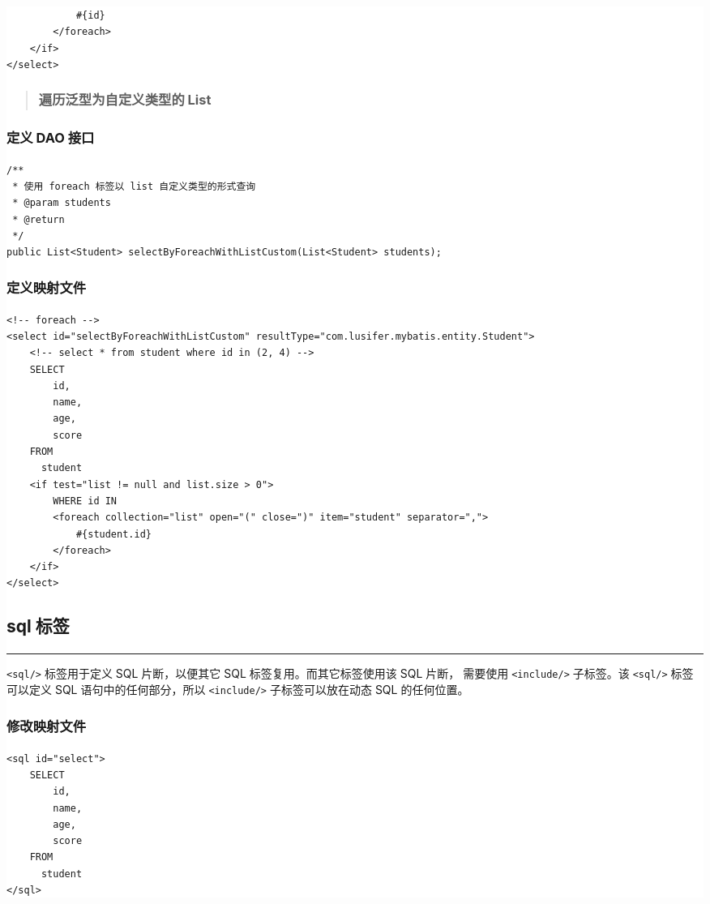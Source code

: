 ```
            #{id}
        </foreach>
    </if>
</select>
```

> ### 遍历泛型为自定义类型的 List

### 定义 DAO 接口
```
/**
 * 使用 foreach 标签以 list 自定义类型的形式查询
 * @param students
 * @return
 */
public List<Student> selectByForeachWithListCustom(List<Student> students);
```
### 定义映射文件
```
<!-- foreach -->
<select id="selectByForeachWithListCustom" resultType="com.lusifer.mybatis.entity.Student">
    <!-- select * from student where id in (2, 4) -->
    SELECT
        id,
        name,
        age,
        score
    FROM
      student
    <if test="list != null and list.size > 0">
        WHERE id IN
        <foreach collection="list" open="(" close=")" item="student" separator=",">
            #{student.id}
        </foreach>
    </if>
</select>
```

## sql 标签
---
`<sql/>` 标签用于定义 SQL 片断，以便其它 SQL 标签复用。而其它标签使用该 SQL 片断， 需要使用 `<include/>` 子标签。该 `<sql/>` 标签可以定义 SQL 语句中的任何部分，所以 `<include/>` 子标签可以放在动态 SQL 的任何位置。

### 修改映射文件
```
<sql id="select">
    SELECT
        id,
        name,
        age,
        score
    FROM
      student
</sql>
```
